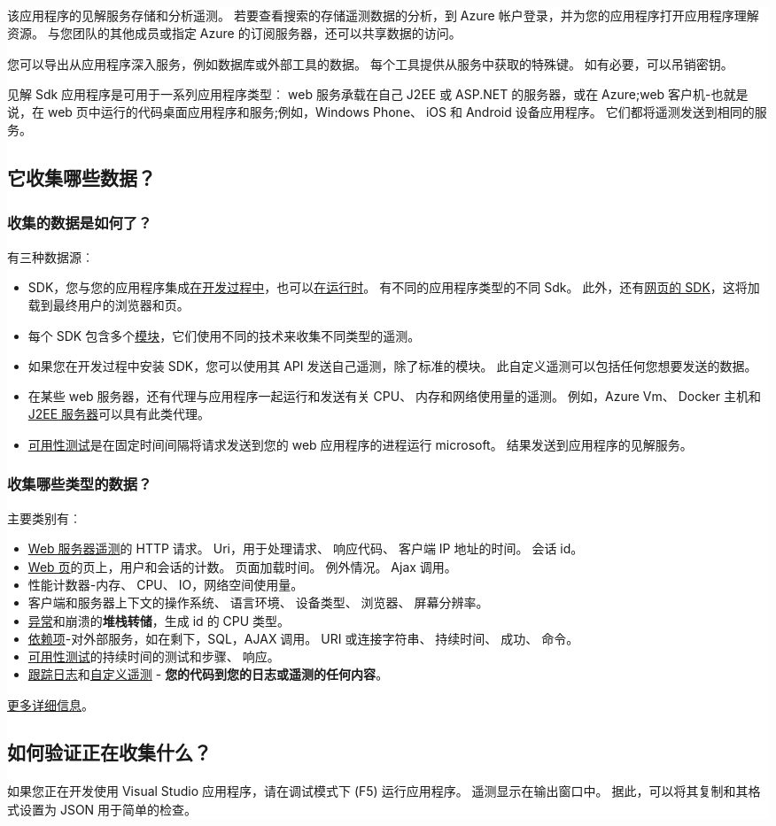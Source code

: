 该应用程序的见解服务存储和分析遥测。 若要查看搜索的存储遥测数据的分析，到 Azure 帐户登录，并为您的应用程序打开应用程序理解资源。 与您团队的其他成员或指定 Azure 的订阅服务器，还可以共享数据的访问。

您可以导出从应用程序深入服务，例如数据库或外部工具的数据。 每个工具提供从服务中获取的特殊键。 如有必要，可以吊销密钥。 

见解 Sdk 应用程序是可用于一系列应用程序类型︰ web 服务承载在自己 J2EE 或 ASP.NET 的服务器，或在 Azure;web 客户机-也就是说，在 web 页中运行的代码桌面应用程序和服务;例如，Windows Phone、 iOS 和 Android 设备应用程序。 它们都将遥测发送到相同的服务。

## <a name="what-data-does-it-collect"></a>它收集哪些数据？

### <a name="how-is-the-data-is-collected"></a>收集的数据是如何了？

有三种数据源︰

* SDK，您与您的应用程序集成[在开发过程中](app-insights-asp-net.md)，也可以[在运行时](app-insights-monitor-performance-live-website-now.md)。 有不同的应用程序类型的不同 Sdk。 此外，还有[网页的 SDK](app-insights-javascript.md)，这将加载到最终用户的浏览器和页。

 * 每个 SDK 包含多个[模块](app-insights-configuration-with-applicationinsights-config.md)，它们使用不同的技术来收集不同类型的遥测。
 * 如果您在开发过程中安装 SDK，您可以使用其 API 发送自己遥测，除了标准的模块。 此自定义遥测可以包括任何您想要发送的数据。
* 在某些 web 服务器，还有代理与应用程序一起运行和发送有关 CPU、 内存和网络使用量的遥测。 例如，Azure Vm、 Docker 主机和[J2EE 服务器](app-insights-java-agent.md)可以具有此类代理。
* [可用性测试](app-insights-monitor-web-app-availability.md)是在固定时间间隔将请求发送到您的 web 应用程序的进程运行 microsoft。 结果发送到应用程序的见解服务。

### <a name="what-kinds-of-data-are-collected"></a>收集哪些类型的数据？

主要类别有︰

* [Web 服务器遥测](app-insights-asp-net.md)的 HTTP 请求。  Uri，用于处理请求、 响应代码、 客户端 IP 地址的时间。 会话 id。
* [Web 页](app-insights-javascript.md)的页上，用户和会话的计数。 页面加载时间。 例外情况。 Ajax 调用。
* 性能计数器-内存、 CPU、 IO，网络空间使用量。
* 客户端和服务器上下文的操作系统、 语言环境、 设备类型、 浏览器、 屏幕分辨率。
* [异常](app-insights-asp-net-exceptions.md)和崩溃的**堆栈转储**，生成 id 的 CPU 类型。 
* [依赖项](app-insights-asp-net-dependencies.md)-对外部服务，如在剩下，SQL，AJAX 调用。 URI 或连接字符串、 持续时间、 成功、 命令。
* [可用性测试](app-insights-monitor-web-app-availability.md)的持续时间的测试和步骤、 响应。
* [跟踪日志](app-insights-search-diagnostic-logs.md)和[自定义遥测](app-insights-api-custom-events-metrics.md) - **您的代码到您的日志或遥测的任何内容**。

[更多详细信息](#data-sent-by-application-insights)。

## <a name="how-can-i-verify-whats-being-collected"></a>如何验证正在收集什么？

如果您正在开发使用 Visual Studio 应用程序，请在调试模式下 (F5) 运行应用程序。 遥测显示在输出窗口中。 据此，可以将其复制和其格式设置为 JSON 用于简单的检查。 
